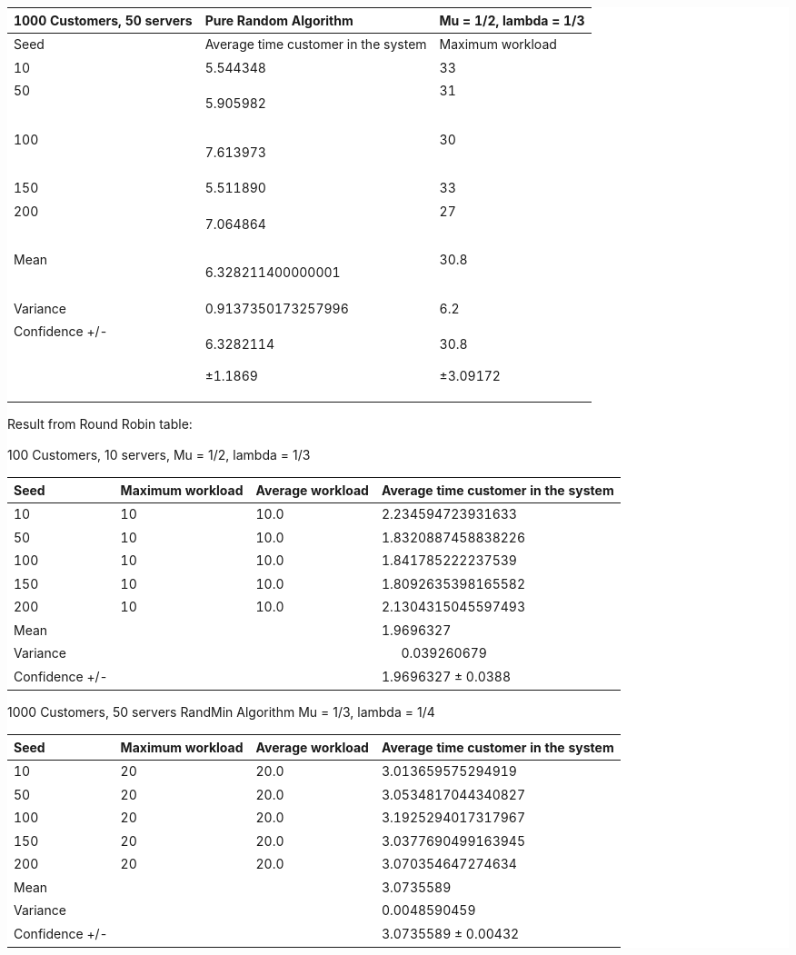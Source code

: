 

|1000 Customers, 50 servers|Pure Random Algorithm|Mu = 1/2, lambda = 1/3|
| :- | :- | :- |
|Seed|Average time customer in the system|Maximum workload|
|10|5\.544348|33|
|50|<p>5\.905982</p><p></p>|31|
|100|<p>7\.613973</p><p></p>|30|
|150|5\.511890|33|
|200|<p>7\.064864</p><p></p>|27|
|Mean|<p>6\.328211400000001</p><p></p>|30\.8|
|Variance|0\.9137350173257996|6\.2|
|Confidence +/-|<p>6\.3282114</p><p>±1.1869</p>|<p>30\.8</p><p>±3.09172</p>|

Result from Round Robin table: 

100 Customers, 10 servers, Mu = 1/2, lambda = 1/3

|Seed|Maximum workload|Average workload|Average time customer in the system|
| :- | :- | :- | :- |
|10|10|10\.0|2\.234594723931633|
|50|10|10\.0|1\.8320887458838226|
|100|10|10\.0|1\.841785222237539|
|150|10|10\.0|1\.8092635398165582|
|200|10|10\.0|2\.1304315045597493|
|Mean|||1\.9696327|
|Variance|||`	`0.039260679|
|Confidence +/-|||1\.9696327 ± 0.0388|

1000 Customers, 50 servers	RandMin Algorithm	Mu = 1/3, lambda = 1/4

|Seed|Maximum workload|Average workload|Average time customer in the system|
| :- | :- | :- | :- |
|10|20|20\.0|3\.013659575294919|
|50|20|20\.0|3\.0534817044340827|
|100|20|20\.0|3\.1925294017317967|
|150|20|20\.0|3\.0377690499163945|
|200|20|20\.0|3\.070354647274634|
|Mean|||3\.0735589|
|Variance|||0\.0048590459|
|Confidence +/-|||3\.0735589 ± 0.00432|
